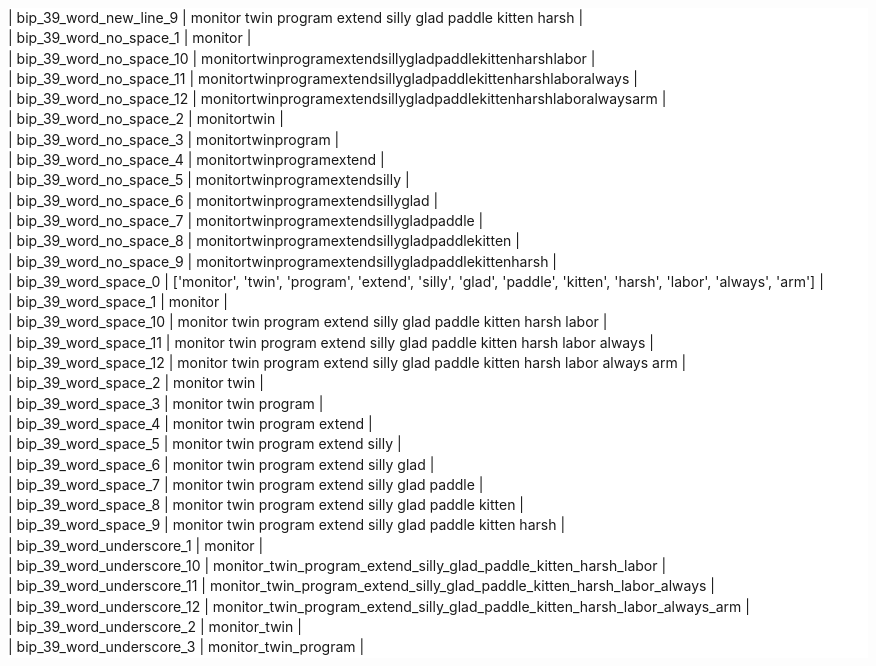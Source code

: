 | bip_39_word_new_line_9 | monitor
twin
program
extend
silly
glad
paddle
kitten
harsh |  
| bip_39_word_no_space_1 | monitor |  
| bip_39_word_no_space_10 | monitortwinprogramextendsillygladpaddlekittenharshlabor |  
| bip_39_word_no_space_11 | monitortwinprogramextendsillygladpaddlekittenharshlaboralways |  
| bip_39_word_no_space_12 | monitortwinprogramextendsillygladpaddlekittenharshlaboralwaysarm |  
| bip_39_word_no_space_2 | monitortwin |  
| bip_39_word_no_space_3 | monitortwinprogram |  
| bip_39_word_no_space_4 | monitortwinprogramextend |  
| bip_39_word_no_space_5 | monitortwinprogramextendsilly |  
| bip_39_word_no_space_6 | monitortwinprogramextendsillyglad |  
| bip_39_word_no_space_7 | monitortwinprogramextendsillygladpaddle |  
| bip_39_word_no_space_8 | monitortwinprogramextendsillygladpaddlekitten |  
| bip_39_word_no_space_9 | monitortwinprogramextendsillygladpaddlekittenharsh |  
| bip_39_word_space_0 | ['monitor', 'twin', 'program', 'extend', 'silly', 'glad', 'paddle', 'kitten', 'harsh', 'labor', 'always', 'arm'] |  
| bip_39_word_space_1 | monitor |  
| bip_39_word_space_10 | monitor twin program extend silly glad paddle kitten harsh labor |  
| bip_39_word_space_11 | monitor twin program extend silly glad paddle kitten harsh labor always |  
| bip_39_word_space_12 | monitor twin program extend silly glad paddle kitten harsh labor always arm |  
| bip_39_word_space_2 | monitor twin |  
| bip_39_word_space_3 | monitor twin program |  
| bip_39_word_space_4 | monitor twin program extend |  
| bip_39_word_space_5 | monitor twin program extend silly |  
| bip_39_word_space_6 | monitor twin program extend silly glad |  
| bip_39_word_space_7 | monitor twin program extend silly glad paddle |  
| bip_39_word_space_8 | monitor twin program extend silly glad paddle kitten |  
| bip_39_word_space_9 | monitor twin program extend silly glad paddle kitten harsh |  
| bip_39_word_underscore_1 | monitor |  
| bip_39_word_underscore_10 | monitor_twin_program_extend_silly_glad_paddle_kitten_harsh_labor |  
| bip_39_word_underscore_11 | monitor_twin_program_extend_silly_glad_paddle_kitten_harsh_labor_always |  
| bip_39_word_underscore_12 | monitor_twin_program_extend_silly_glad_paddle_kitten_harsh_labor_always_arm |  
| bip_39_word_underscore_2 | monitor_twin |  
| bip_39_word_underscore_3 | monitor_twin_program |  